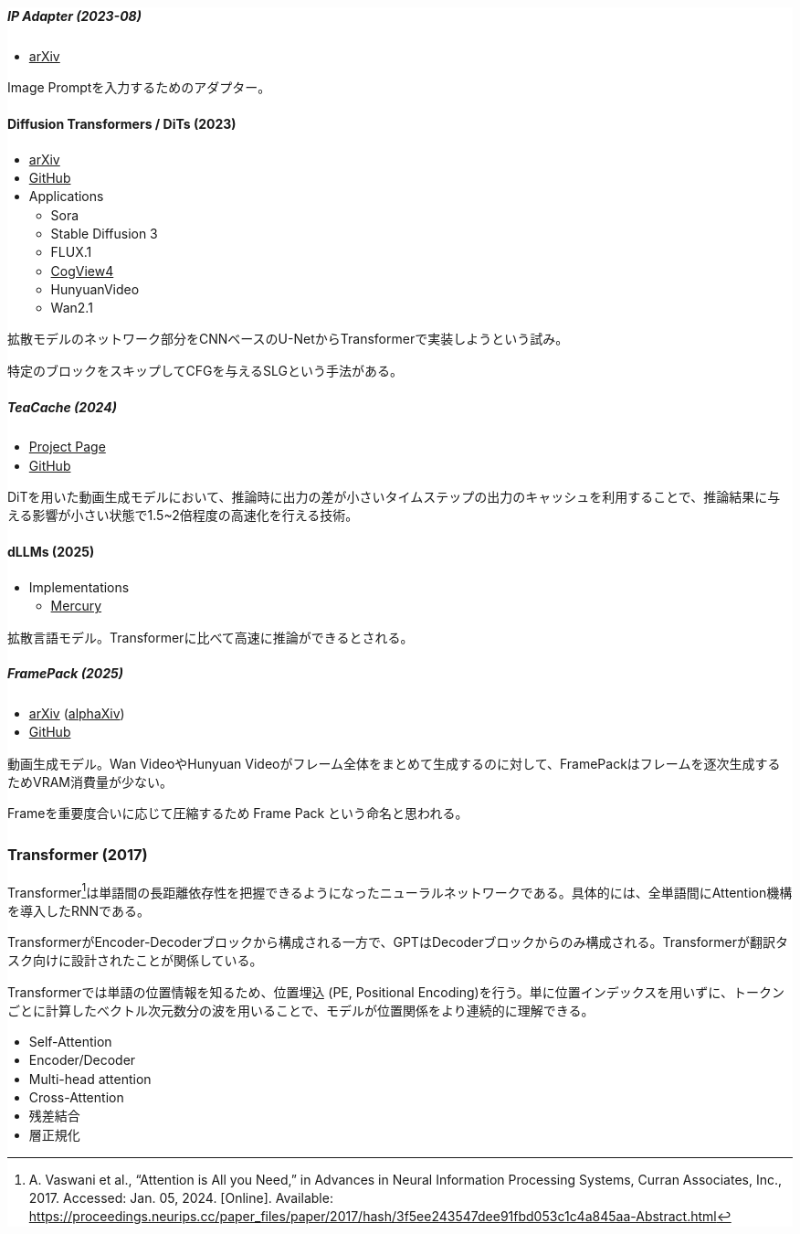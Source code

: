 ##### IP Adapter (2023-08)

- [arXiv](https://arxiv.org/abs/2308.06721)

Image Promptを入力するためのアダプター。

#### Diffusion Transformers / DiTs (2023)

- [arXiv](https://arxiv.org/abs/2212.09748)
- [GitHub](https://github.com/facebookresearch/DiT)
- Applications
  - Sora
  - Stable Diffusion 3
  - FLUX.1
  - [CogView4](https://github.com/THUDM/CogView4)
  - HunyuanVideo
  - Wan2.1

拡散モデルのネットワーク部分をCNNベースのU-NetからTransformerで実装しようという試み。

特定のブロックをスキップしてCFGを与えるSLGという手法がある。

##### TeaCache (2024)

- [Project Page](https://liewfeng.github.io/TeaCache/)
- [GitHub](https://github.com/ali-vilab/TeaCache)

DiTを用いた動画生成モデルにおいて、推論時に出力の差が小さいタイムステップの出力のキャッシュを利用することで、推論結果に与える影響が小さい状態で1.5~2倍程度の高速化を行える技術。

#### dLLMs (2025)

- Implementations
  - [Mercury](https://chat.inceptionlabs.ai/)

拡散言語モデル。Transformerに比べて高速に推論ができるとされる。

##### FramePack (2025)

- [arXiv](https://arxiv.org/abs/2504.12626) ([alphaXiv](https://www.alphaxiv.org/abs/2504.12626))
- [GitHub](https://github.com/lllyasviel/FramePack)

動画生成モデル。Wan VideoやHunyuan Videoがフレーム全体をまとめて生成するのに対して、FramePackはフレームを逐次生成するためVRAM消費量が少ない。

Frameを重要度合いに応じて圧縮するため Frame Pack という命名と思われる。

### Transformer (2017)

Transformer[^vaswani_2017]は単語間の長距離依存性を把握できるようになったニューラルネットワークである。具体的には、全単語間にAttention機構を導入したRNNである。
[^vaswani_2017]: A. Vaswani et al., “Attention is All you Need,” in Advances in Neural Information Processing Systems, Curran Associates, Inc., 2017. Accessed: Jan. 05, 2024. [Online]. Available: https://proceedings.neurips.cc/paper_files/paper/2017/hash/3f5ee243547dee91fbd053c1c4a845aa-Abstract.html

TransformerがEncoder-Decoderブロックから構成される一方で、GPTはDecoderブロックからのみ構成される。Transformerが翻訳タスク向けに設計されたことが関係している。

Transformerでは単語の位置情報を知るため、位置埋込 (PE, Positional Encoding)を行う。単に位置インデックスを用いずに、トークンごとに計算したべクトル次元数分の波を用いることで、モデルが位置関係をより連続的に理解できる。

- Self-Attention
- Encoder/Decoder
- Multi-head attention
- Cross-Attention
- 残差結合
- 層正規化


[^pfn_2024]: <https://tech.preferred.jp/ja/blog/llm_knowledge_injection/>
[^Hestness_et_al_2017]: J. Hestness et al., “Deep Learning Scaling is Predictable, Empirically,” arXiv.org. Accessed: Oct. 02, 2024. [Online]. Available: <https://arxiv.org/abs/1712.00409v1>
[^itmedia_2022]: [ヒューマン・イン・ザ・ループ（HITL ：Human-in-the-Loop）とは？](https://atmarkit.itmedia.co.jp/ait/articles/2203/10/news019.html)
[^anthoropic_2023]: [Claude’s Constitution](https://www.anthropic.com/news/claudes-constitution)
[^radford_2021]: [A. Radford et al., “Learning Transferable Visual Models From Natural Language Supervision.” arXiv, Feb. 26, 2021. doi: 10.48550/arXiv.2103.00020.](https://doi.org/10.48550/arXiv.2103.00020)
[^goel_2022]: [S. Goel, H. Bansal, S. Bhatia, R. A. Rossi, V. Vinay, and A. Grover, “CyCLIP: Cyclic Contrastive Language-Image Pretraining.” arXiv, Oct. 26, 2022. doi: 10.48550/arXiv.2205.14459.](https://arxiv.org/abs/2205.14459)
[^ilharco_2022]: [Patching open-vocabulary models by interpolating weights](https://arxiv.org/abs/2208.05592)
[^zhao_2023]: [T. Zhao et al., “VL-CheckList: Evaluating Pre-trained Vision-Language Models with Objects, Attributes and Relations.” arXiv, Jun. 22, 2023. doi: 10.48550/arXiv.2207.00221.](https://arxiv.org/abs/2207.00221)
[^Slattery_et_al_2024]: [AI Risk Repository](https://cdn.prod.website-files.com/669550d38372f33552d2516e/66bc918b580467717e194940_The%20AI%20Risk%20Repository_13_8_2024.pdf)